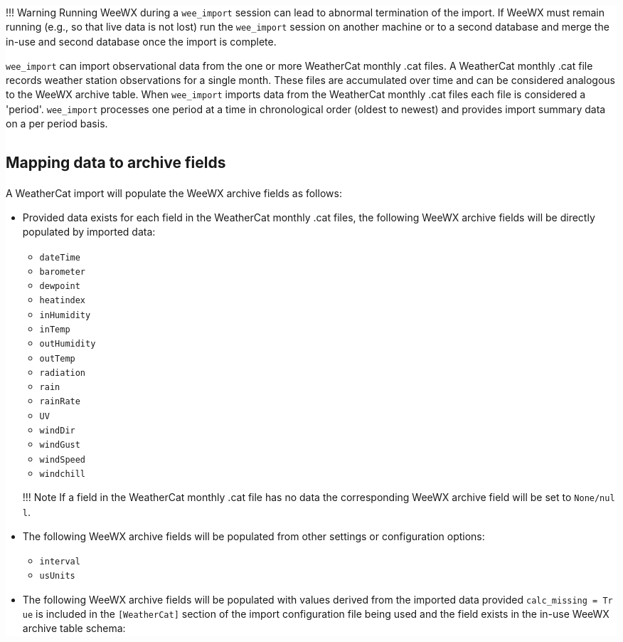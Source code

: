 !!! Warning
    Running WeeWX during a `wee_import` session can lead to abnormal 
    termination of the import. If WeeWX must remain running (e.g., so that 
    live data is not lost) run the `wee_import` session on another machine or 
    to a second database and merge the in-use and second database once the 
    import is complete.

`wee_import` can import observational data from the one or more WeatherCat 
monthly .cat files. A WeatherCat monthly .cat file records weather station 
observations for a single month. These files are accumulated over time and 
can be considered analogous to the WeeWX archive table. When `wee_import` 
imports data from the WeatherCat monthly .cat files each file is 
considered a 'period'. `wee_import` processes one period at a time in 
chronological order (oldest to newest) and provides import summary data on 
a per period basis.


## Mapping data to archive fields

A WeatherCat import will populate the WeeWX archive fields as follows:</p>

* Provided data exists for each field in the WeatherCat monthly .cat files,
  the following WeeWX archive fields will be directly populated by 
  imported data:

    * `dateTime`
    * `barometer`
    * `dewpoint`
    * `heatindex`
    * `inHumidity`
    * `inTemp`
    * `outHumidity`
    * `outTemp`
    * `radiation`
    * `rain`
    * `rainRate`
    * `UV`
    * `windDir`
    * `windGust`
    * `windSpeed`
    * `windchill`

    !!! Note
        If a field in the WeatherCat monthly .cat file has no data the 
        corresponding WeeWX archive field will be set to `None/null`.

* The following WeeWX archive fields will be populated from other settings 
  or configuration options:

    * `interval`
    * `usUnits`

* The following WeeWX archive fields will be populated with values derived 
  from the imported data provided `calc_missing = True` is included in the 
  `[WeatherCat]` section of the import configuration file being used and 
  the field exists in the in-use WeeWX archive table schema:
